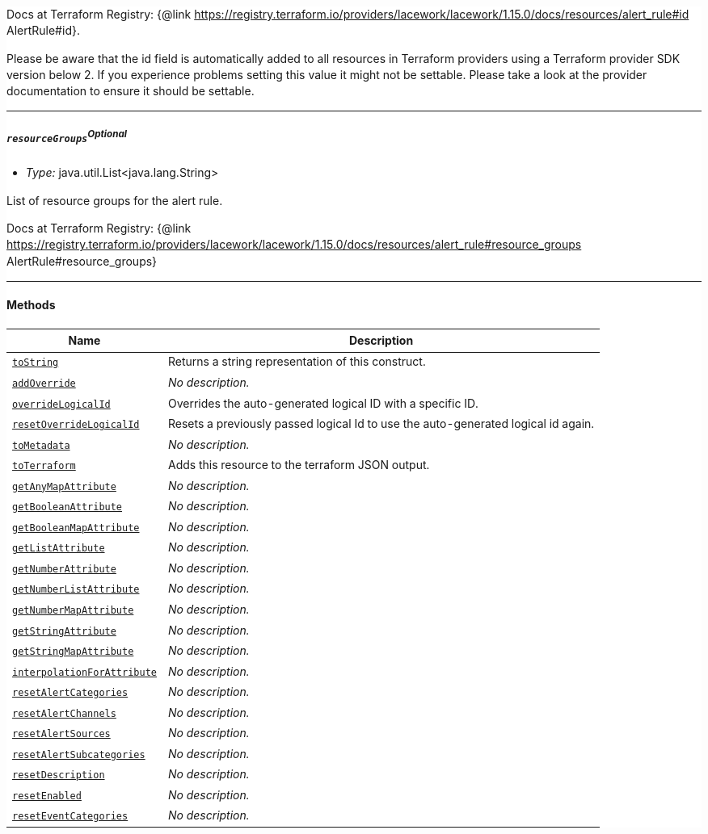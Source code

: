 Docs at Terraform Registry: {@link https://registry.terraform.io/providers/lacework/lacework/1.15.0/docs/resources/alert_rule#id AlertRule#id}.

Please be aware that the id field is automatically added to all resources in Terraform providers using a Terraform provider SDK version below 2.
If you experience problems setting this value it might not be settable. Please take a look at the provider documentation to ensure it should be settable.

---

##### `resourceGroups`<sup>Optional</sup> <a name="resourceGroups" id="rhizo-co-terraform-provider-lacework.alertRule.AlertRule.Initializer.parameter.resourceGroups"></a>

- *Type:* java.util.List<java.lang.String>

List of resource groups for the alert rule.

Docs at Terraform Registry: {@link https://registry.terraform.io/providers/lacework/lacework/1.15.0/docs/resources/alert_rule#resource_groups AlertRule#resource_groups}

---

#### Methods <a name="Methods" id="Methods"></a>

| **Name** | **Description** |
| --- | --- |
| <code><a href="#rhizo-co-terraform-provider-lacework.alertRule.AlertRule.toString">toString</a></code> | Returns a string representation of this construct. |
| <code><a href="#rhizo-co-terraform-provider-lacework.alertRule.AlertRule.addOverride">addOverride</a></code> | *No description.* |
| <code><a href="#rhizo-co-terraform-provider-lacework.alertRule.AlertRule.overrideLogicalId">overrideLogicalId</a></code> | Overrides the auto-generated logical ID with a specific ID. |
| <code><a href="#rhizo-co-terraform-provider-lacework.alertRule.AlertRule.resetOverrideLogicalId">resetOverrideLogicalId</a></code> | Resets a previously passed logical Id to use the auto-generated logical id again. |
| <code><a href="#rhizo-co-terraform-provider-lacework.alertRule.AlertRule.toMetadata">toMetadata</a></code> | *No description.* |
| <code><a href="#rhizo-co-terraform-provider-lacework.alertRule.AlertRule.toTerraform">toTerraform</a></code> | Adds this resource to the terraform JSON output. |
| <code><a href="#rhizo-co-terraform-provider-lacework.alertRule.AlertRule.getAnyMapAttribute">getAnyMapAttribute</a></code> | *No description.* |
| <code><a href="#rhizo-co-terraform-provider-lacework.alertRule.AlertRule.getBooleanAttribute">getBooleanAttribute</a></code> | *No description.* |
| <code><a href="#rhizo-co-terraform-provider-lacework.alertRule.AlertRule.getBooleanMapAttribute">getBooleanMapAttribute</a></code> | *No description.* |
| <code><a href="#rhizo-co-terraform-provider-lacework.alertRule.AlertRule.getListAttribute">getListAttribute</a></code> | *No description.* |
| <code><a href="#rhizo-co-terraform-provider-lacework.alertRule.AlertRule.getNumberAttribute">getNumberAttribute</a></code> | *No description.* |
| <code><a href="#rhizo-co-terraform-provider-lacework.alertRule.AlertRule.getNumberListAttribute">getNumberListAttribute</a></code> | *No description.* |
| <code><a href="#rhizo-co-terraform-provider-lacework.alertRule.AlertRule.getNumberMapAttribute">getNumberMapAttribute</a></code> | *No description.* |
| <code><a href="#rhizo-co-terraform-provider-lacework.alertRule.AlertRule.getStringAttribute">getStringAttribute</a></code> | *No description.* |
| <code><a href="#rhizo-co-terraform-provider-lacework.alertRule.AlertRule.getStringMapAttribute">getStringMapAttribute</a></code> | *No description.* |
| <code><a href="#rhizo-co-terraform-provider-lacework.alertRule.AlertRule.interpolationForAttribute">interpolationForAttribute</a></code> | *No description.* |
| <code><a href="#rhizo-co-terraform-provider-lacework.alertRule.AlertRule.resetAlertCategories">resetAlertCategories</a></code> | *No description.* |
| <code><a href="#rhizo-co-terraform-provider-lacework.alertRule.AlertRule.resetAlertChannels">resetAlertChannels</a></code> | *No description.* |
| <code><a href="#rhizo-co-terraform-provider-lacework.alertRule.AlertRule.resetAlertSources">resetAlertSources</a></code> | *No description.* |
| <code><a href="#rhizo-co-terraform-provider-lacework.alertRule.AlertRule.resetAlertSubcategories">resetAlertSubcategories</a></code> | *No description.* |
| <code><a href="#rhizo-co-terraform-provider-lacework.alertRule.AlertRule.resetDescription">resetDescription</a></code> | *No description.* |
| <code><a href="#rhizo-co-terraform-provider-lacework.alertRule.AlertRule.resetEnabled">resetEnabled</a></code> | *No description.* |
| <code><a href="#rhizo-co-terraform-provider-lacework.alertRule.AlertRule.resetEventCategories">resetEventCategories</a></code> | *No description.* |